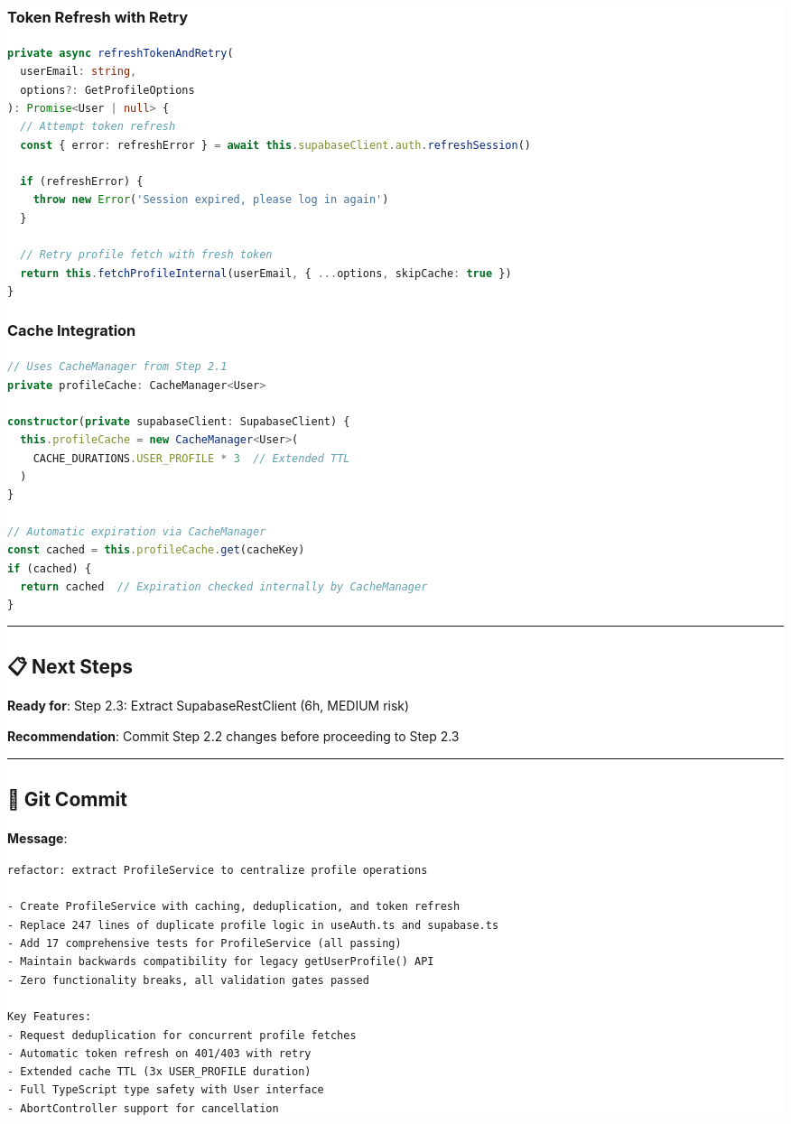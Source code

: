 ### Token Refresh with Retry
```typescript
private async refreshTokenAndRetry(
  userEmail: string,
  options?: GetProfileOptions
): Promise<User | null> {
  // Attempt token refresh
  const { error: refreshError } = await this.supabaseClient.auth.refreshSession()

  if (refreshError) {
    throw new Error('Session expired, please log in again')
  }

  // Retry profile fetch with fresh token
  return this.fetchProfileInternal(userEmail, { ...options, skipCache: true })
}
```

### Cache Integration
```typescript
// Uses CacheManager from Step 2.1
private profileCache: CacheManager<User>

constructor(private supabaseClient: SupabaseClient) {
  this.profileCache = new CacheManager<User>(
    CACHE_DURATIONS.USER_PROFILE * 3  // Extended TTL
  )
}

// Automatic expiration via CacheManager
const cached = this.profileCache.get(cacheKey)
if (cached) {
  return cached  // Expiration checked internally by CacheManager
}
```

---

## 📋 Next Steps

**Ready for**: Step 2.3: Extract SupabaseRestClient (6h, MEDIUM risk)

**Recommendation**: Commit Step 2.2 changes before proceeding to Step 2.3

---

## 🚀 Git Commit

**Message**:
```
refactor: extract ProfileService to centralize profile operations

- Create ProfileService with caching, deduplication, and token refresh
- Replace 247 lines of duplicate profile logic in useAuth.ts and supabase.ts
- Add 17 comprehensive tests for ProfileService (all passing)
- Maintain backwards compatibility for legacy getUserProfile() API
- Zero functionality breaks, all validation gates passed

Key Features:
- Request deduplication for concurrent profile fetches
- Automatic token refresh on 401/403 with retry
- Extended cache TTL (3x USER_PROFILE duration)
- Full TypeScript type safety with User interface
- AbortController support for cancellation
```